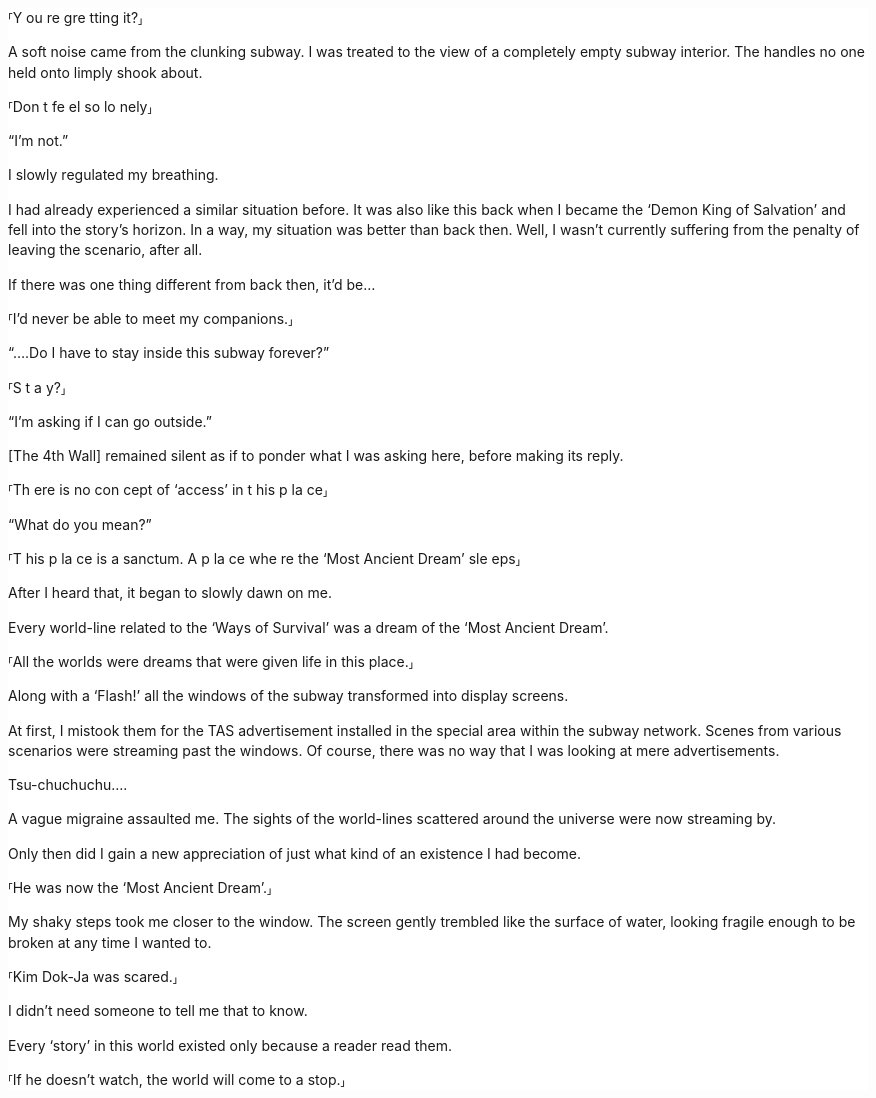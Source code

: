 ⸢Y ou re gre tting it?⸥

A soft noise came from the clunking subway. I was treated to the view of a completely empty subway interior. The handles no one held onto limply shook about.

⸢Don t fe el so lo nely⸥

“I’m not.”

I slowly regulated my breathing.

I had already experienced a similar situation before. It was also like this back when I became the ‘Demon King of Salvation’ and fell into the story’s horizon. In a way, my situation was better than back then. Well, I wasn’t currently suffering from the penalty of leaving the scenario, after all.

If there was one thing different from back then, it’d be…

⸢I’d never be able to meet my companions.⸥

“….Do I have to stay inside this subway forever?”

⸢S t a y?⸥

“I’m asking if I can go outside.”

[The 4th Wall] remained silent as if to ponder what I was asking here, before making its reply.

⸢Th ere is no con cept of ‘access’ in t his p la ce⸥

“What do you mean?”

⸢T his p la ce is a sanctum. A p la ce whe re the ‘Most Ancient Dream’ sle eps⸥

After I heard that, it began to slowly dawn on me.

Every world-line related to the ‘Ways of Survival’ was a dream of the ‘Most Ancient Dream’.

⸢All the worlds were dreams that were given life in this place.⸥

Along with a ‘Flash!’ all the windows of the subway transformed into display screens.

At first, I mistook them for the TAS advertisement installed in the special area within the subway network. Scenes from various scenarios were streaming past the windows. Of course, there was no way that I was looking at mere advertisements.

Tsu-chuchuchu….

A vague migraine assaulted me. The sights of the world-lines scattered around the universe were now streaming by.

Only then did I gain a new appreciation of just what kind of an existence I had become.

⸢He was now the ‘Most Ancient Dream’.⸥

My shaky steps took me closer to the window. The screen gently trembled like the surface of water, looking fragile enough to be broken at any time I wanted to.

⸢Kim Dok-Ja was scared.⸥

I didn’t need someone to tell me that to know.

Every ‘story’ in this world existed only because a reader read them.

⸢If he doesn’t watch, the world will come to a stop.⸥
